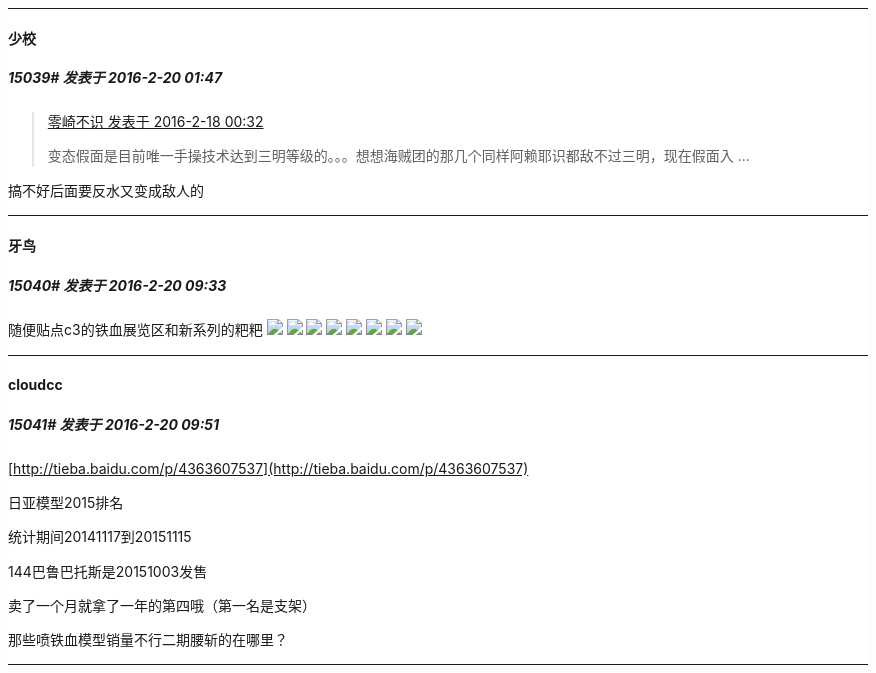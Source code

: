 
-----

####  少校  
##### 15039#       发表于 2016-2-20 01:47


<blockquote><a href="httphttps://bbs.saraba1st.com/2b/forum.php?mod=redirect&amp;goto=findpost&amp;pid=31597986&amp;ptid=1148153" target="_blank">零崎不识 发表于 2016-2-18 00:32</a>

变态假面是目前唯一手操技术达到三明等级的。。。想想海贼团的那几个同样阿赖耶识都敌不过三明，现在假面入 ...</blockquote>
搞不好后面要反水又变成敌人的


-----

####  牙鸟  
##### 15040#       发表于 2016-2-20 09:33


随便贴点c3的铁血展览区和新系列的粑粑
<img src="http://ww2.sinaimg.cn/mw1024/6f9a8887gw1f153p0zdakj21kw0vyjzc.jpg" referrerpolicy="no-referrer">
<img src="http://ww1.sinaimg.cn/mw1024/6f9a8887gw1f153p44m30j21kw0vywna.jpg" referrerpolicy="no-referrer">
<img src="http://ww1.sinaimg.cn/mw1024/6f9a8887gw1f153p6mlrgj21kw0vyk4f.jpg" referrerpolicy="no-referrer">
<img src="http://ww4.sinaimg.cn/mw1024/6f9a8887gw1f153p9msmej21kw0vyqbh.jpg" referrerpolicy="no-referrer">
<img src="http://ww1.sinaimg.cn/mw1024/6f9a8887gw1f153pdt8haj21kw0vyasi.jpg" referrerpolicy="no-referrer">
<img src="http://ww1.sinaimg.cn/mw1024/6f9a8887gw1f153pkaotcj21kw0vy4dr.jpg" referrerpolicy="no-referrer">
<img src="http://ww1.sinaimg.cn/mw1024/6f9a8887gw1f153pnx7lnj21kw0vyamj.jpg" referrerpolicy="no-referrer">
<img src="http://ww1.sinaimg.cn/mw1024/6f9a8887gw1f153prcn8ij21kw2tbhc0.jpg" referrerpolicy="no-referrer">


-----

####  cloudcc  
##### 15041#       发表于 2016-2-20 09:51


[http://tieba.baidu.com/p/4363607537](http://tieba.baidu.com/p/4363607537)


日亚模型2015排名


统计期间20141117到20151115


144巴鲁巴托斯是20151003发售


卖了一个月就拿了一年的第四哦（第一名是支架）


那些喷铁血模型销量不行二期腰斩的在哪里？


-----
